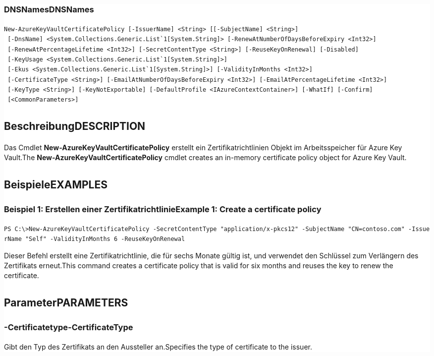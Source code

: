 ### <span data-ttu-id="485a9-106">DNSNames</span><span class="sxs-lookup"><span data-stu-id="485a9-106">DNSNames</span></span>
```
New-AzureKeyVaultCertificatePolicy [-IssuerName] <String> [[-SubjectName] <String>]
 [-DnsName] <System.Collections.Generic.List`1[System.String]> [-RenewAtNumberOfDaysBeforeExpiry <Int32>]
 [-RenewAtPercentageLifetime <Int32>] [-SecretContentType <String>] [-ReuseKeyOnRenewal] [-Disabled]
 [-KeyUsage <System.Collections.Generic.List`1[System.String]>]
 [-Ekus <System.Collections.Generic.List`1[System.String]>] [-ValidityInMonths <Int32>]
 [-CertificateType <String>] [-EmailAtNumberOfDaysBeforeExpiry <Int32>] [-EmailAtPercentageLifetime <Int32>]
 [-KeyType <String>] [-KeyNotExportable] [-DefaultProfile <IAzureContextContainer>] [-WhatIf] [-Confirm]
 [<CommonParameters>]
```

## <span data-ttu-id="485a9-107">Beschreibung</span><span class="sxs-lookup"><span data-stu-id="485a9-107">DESCRIPTION</span></span>
<span data-ttu-id="485a9-108">Das Cmdlet **New-AzureKeyVaultCertificatePolicy** erstellt ein Zertifikatrichtlinien Objekt im Arbeitsspeicher für Azure Key Vault.</span><span class="sxs-lookup"><span data-stu-id="485a9-108">The **New-AzureKeyVaultCertificatePolicy** cmdlet creates an in-memory certificate policy object for Azure Key Vault.</span></span>

## <span data-ttu-id="485a9-109">Beispiele</span><span class="sxs-lookup"><span data-stu-id="485a9-109">EXAMPLES</span></span>

### <span data-ttu-id="485a9-110">Beispiel 1: Erstellen einer Zertifikatrichtlinie</span><span class="sxs-lookup"><span data-stu-id="485a9-110">Example 1: Create a certificate policy</span></span>
```
PS C:\>New-AzureKeyVaultCertificatePolicy -SecretContentType "application/x-pkcs12" -SubjectName "CN=contoso.com" -IssuerName "Self" -ValidityInMonths 6 -ReuseKeyOnRenewal
```

<span data-ttu-id="485a9-111">Dieser Befehl erstellt eine Zertifikatrichtlinie, die für sechs Monate gültig ist, und verwendet den Schlüssel zum Verlängern des Zertifikats erneut.</span><span class="sxs-lookup"><span data-stu-id="485a9-111">This command creates a certificate policy that is valid for six months and reuses the key to renew the certificate.</span></span>

## <span data-ttu-id="485a9-112">Parameter</span><span class="sxs-lookup"><span data-stu-id="485a9-112">PARAMETERS</span></span>

### <span data-ttu-id="485a9-113">-Certificatetype</span><span class="sxs-lookup"><span data-stu-id="485a9-113">-CertificateType</span></span>
<span data-ttu-id="485a9-114">Gibt den Typ des Zertifikats an den Aussteller an.</span><span class="sxs-lookup"><span data-stu-id="485a9-114">Specifies the type of certificate to the issuer.</span></span>
